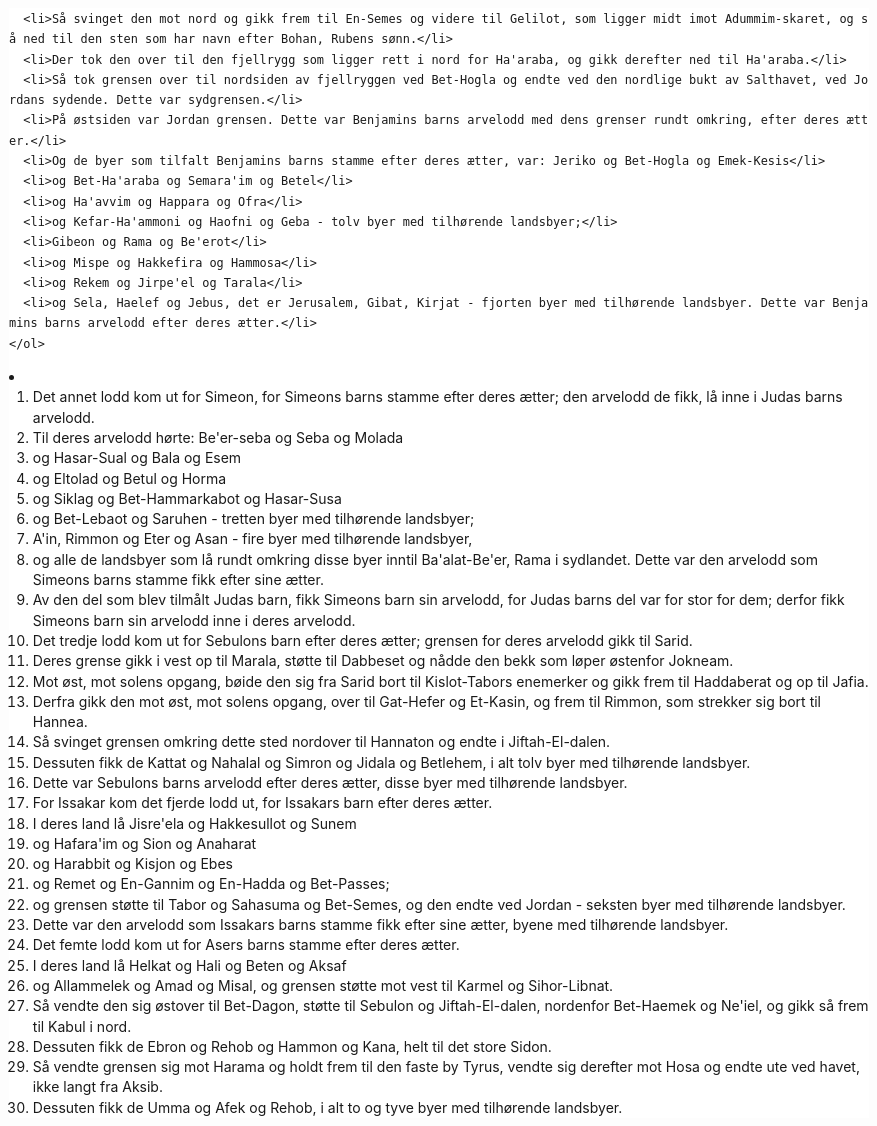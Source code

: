       <li>Så svinget den mot nord og gikk frem til En-Semes og videre til Gelilot, som ligger midt imot Adummim-skaret, og så ned til den sten som har navn efter Bohan, Rubens sønn.</li>
      <li>Der tok den over til den fjellrygg som ligger rett i nord for Ha'araba, og gikk derefter ned til Ha'araba.</li>
      <li>Så tok grensen over til nordsiden av fjellryggen ved Bet-Hogla og endte ved den nordlige bukt av Salthavet, ved Jordans sydende. Dette var sydgrensen.</li>
      <li>På østsiden var Jordan grensen. Dette var Benjamins barns arvelodd med dens grenser rundt omkring, efter deres ætter.</li>
      <li>Og de byer som tilfalt Benjamins barns stamme efter deres ætter, var: Jeriko og Bet-Hogla og Emek-Kesis</li>
      <li>og Bet-Ha'araba og Semara'im og Betel</li>
      <li>og Ha'avvim og Happara og Ofra</li>
      <li>og Kefar-Ha'ammoni og Haofni og Geba - tolv byer med tilhørende landsbyer;</li>
      <li>Gibeon og Rama og Be'erot</li>
      <li>og Mispe og Hakkefira og Hammosa</li>
      <li>og Rekem og Jirpe'el og Tarala</li>
      <li>og Sela, Haelef og Jebus, det er Jerusalem, Gibat, Kirjat - fjorten byer med tilhørende landsbyer. Dette var Benjamins barns arvelodd efter deres ætter.</li>
    </ol>
  </li>
  <li>
    <ol>
      <li>Det annet lodd kom ut for Simeon, for Simeons barns stamme efter deres ætter; den arvelodd de fikk, lå inne i Judas barns arvelodd.</li>
      <li>Til deres arvelodd hørte: Be'er-seba og Seba og Molada</li>
      <li>og Hasar-Sual og Bala og Esem</li>
      <li>og Eltolad og Betul og Horma</li>
      <li>og Siklag og Bet-Hammarkabot og Hasar-Susa</li>
      <li>og Bet-Lebaot og Saruhen - tretten byer med tilhørende landsbyer;</li>
      <li>A'in, Rimmon og Eter og Asan - fire byer med tilhørende landsbyer,</li>
      <li>og alle de landsbyer som lå rundt omkring disse byer inntil Ba'alat-Be'er, Rama i sydlandet. Dette var den arvelodd som Simeons barns stamme fikk efter sine ætter.</li>
      <li>Av den del som blev tilmålt Judas barn, fikk Simeons barn sin arvelodd, for Judas barns del var for stor for dem; derfor fikk Simeons barn sin arvelodd inne i deres arvelodd.</li>
      <li>Det tredje lodd kom ut for Sebulons barn efter deres ætter; grensen for deres arvelodd gikk til Sarid.</li>
      <li>Deres grense gikk i vest op til Marala, støtte til Dabbeset og nådde den bekk som løper østenfor Jokneam.</li>
      <li>Mot øst, mot solens opgang, bøide den sig fra Sarid bort til Kislot-Tabors enemerker og gikk frem til Haddaberat og op til Jafia.</li>
      <li>Derfra gikk den mot øst, mot solens opgang, over til Gat-Hefer og Et-Kasin, og frem til Rimmon, som strekker sig bort til Hannea.</li>
      <li>Så svinget grensen omkring dette sted nordover til Hannaton og endte i Jiftah-El-dalen.</li>
      <li>Dessuten fikk de Kattat og Nahalal og Simron og Jidala og Betlehem, i alt tolv byer med tilhørende landsbyer.</li>
      <li>Dette var Sebulons barns arvelodd efter deres ætter, disse byer med tilhørende landsbyer.</li>
      <li>For Issakar kom det fjerde lodd ut, for Issakars barn efter deres ætter.</li>
      <li>I deres land lå Jisre'ela og Hakkesullot og Sunem</li>
      <li>og Hafara'im og Sion og Anaharat</li>
      <li>og Harabbit og Kisjon og Ebes</li>
      <li>og Remet og En-Gannim og En-Hadda og Bet-Passes;</li>
      <li>og grensen støtte til Tabor og Sahasuma og Bet-Semes, og den endte ved Jordan - seksten byer med tilhørende landsbyer.</li>
      <li>Dette var den arvelodd som Issakars barns stamme fikk efter sine ætter, byene med tilhørende landsbyer.</li>
      <li>Det femte lodd kom ut for Asers barns stamme efter deres ætter.</li>
      <li>I deres land lå Helkat og Hali og Beten og Aksaf</li>
      <li>og Allammelek og Amad og Misal, og grensen støtte mot vest til Karmel og Sihor-Libnat.</li>
      <li>Så vendte den sig østover til Bet-Dagon, støtte til Sebulon og Jiftah-El-dalen, nordenfor Bet-Haemek og Ne'iel, og gikk så frem til Kabul i nord.</li>
      <li>Dessuten fikk de Ebron og Rehob og Hammon og Kana, helt til det store Sidon.</li>
      <li>Så vendte grensen sig mot Harama og holdt frem til den faste by Tyrus, vendte sig derefter mot Hosa og endte ute ved havet, ikke langt fra Aksib.</li>
      <li>Dessuten fikk de Umma og Afek og Rehob, i alt to og tyve byer med tilhørende landsbyer.</li>